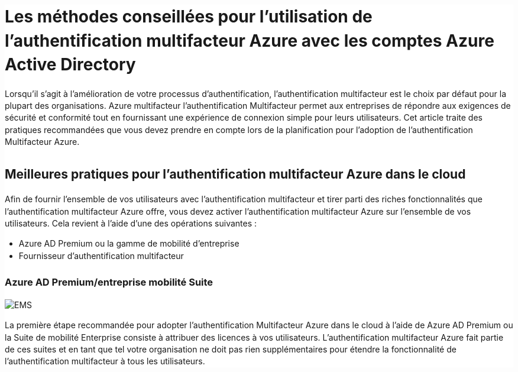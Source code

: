 <properties 
    pageTitle="Les méthodes conseillées pour l’utilisation de l’authentification Multifacteur Azure"
    description="Ce document fournit les meilleures pratiques concernant l’utilisation de l’authentification Multifacteur Azure avec comptes Azure"
    services="multi-factor-authentication"
    documentationCenter=""
    authors="kgremban"
    manager="femila"
    editor="curtland"/>

<tags
    ms.service="multi-factor-authentication"
    ms.workload="identity"
    ms.tgt_pltfrm="na"
    ms.devlang="na"
    ms.topic="article"
    ms.date="08/04/2016"
    ms.author="kgremban"/>

# <a name="security-best-practices-for-using-azure-multi-factor-authentication-with-azure-ad-accounts"></a>Les méthodes conseillées pour l’utilisation de l’authentification multifacteur Azure avec les comptes Azure Active Directory

Lorsqu’il s’agit à l’amélioration de votre processus d’authentification, l’authentification multifacteur est le choix par défaut pour la plupart des organisations. Azure multifacteur l’authentification Multifacteur permet aux entreprises de répondre aux exigences de sécurité et conformité tout en fournissant une expérience de connexion simple pour leurs utilisateurs. Cet article traite des pratiques recommandées que vous devez prendre en compte lors de la planification pour l’adoption de l’authentification Multifacteur Azure.

## <a name="best-practices-for-azure-multi-factor-authentication-in-the-cloud"></a>Meilleures pratiques pour l’authentification multifacteur Azure dans le cloud
Afin de fournir l’ensemble de vos utilisateurs avec l’authentification multifacteur et tirer parti des riches fonctionnalités que l’authentification multifacteur Azure offre, vous devez activer l’authentification multifacteur Azure sur l’ensemble de vos utilisateurs.  Cela revient à l’aide d’une des opérations suivantes :

- Azure AD Premium ou la gamme de mobilité d’entreprise
- Fournisseur d’authentification multifacteur

### <a name="azure-ad-premiumenterprise-mobility-suite"></a>Azure AD Premium/entreprise mobilité Suite

![EMS](./media/multi-factor-authentication-security-best-practices/ems.png)

La première étape recommandée pour adopter l’authentification Multifacteur Azure dans le cloud à l’aide de Azure AD Premium ou la Suite de mobilité Enterprise consiste à attribuer des licences à vos utilisateurs.  L’authentification multifacteur Azure fait partie de ces suites et en tant que tel votre organisation ne doit pas rien supplémentaires pour étendre la fonctionnalité de l’authentification multifacteur à tous les utilisateurs.
